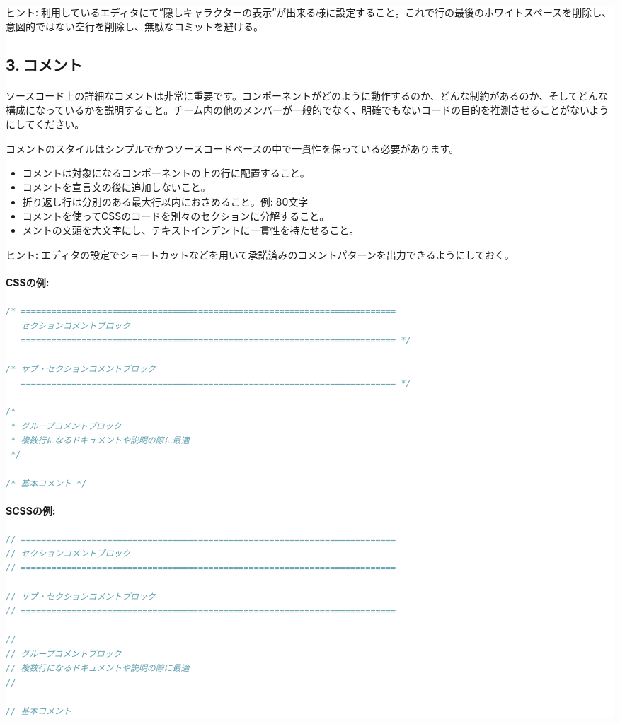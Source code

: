 ヒント: 利用しているエディタにて“隠しキャラクターの表示”が出来る様に設定すること。これで行の最後のホワイトスペースを削除し、意図的ではない空行を削除し、無駄なコミットを避ける。

<a name="comments"></a>
## 3. コメント

ソースコード上の詳細なコメントは非常に重要です。コンポーネントがどのように動作するのか、どんな制約があるのか、そしてどんな構成になっているかを説明すること。チーム内の他のメンバーが一般的でなく、明確でもないコードの目的を推測させることがないようにしてください。

コメントのスタイルはシンプルでかつソースコードベースの中で一貫性を保っている必要があります。

* コメントは対象になるコンポーネントの上の行に配置すること。
* コメントを宣言文の後に追加しないこと。
* 折り返し行は分別のある最大行以内におさめること。例: 80文字
* コメントを使ってCSSのコードを別々のセクションに分解すること。
* メントの文頭を大文字にし、テキストインデントに一貫性を持たせること。

ヒント: エディタの設定でショートカットなどを用いて承諾済みのコメントパターンを出力できるようにしておく。

#### CSSの例:

```css
/* ==========================================================================
   セクションコメントブロック
   ========================================================================== */

/* サブ・セクションコメントブロック
   ========================================================================== */

/*
 * グループコメントブロック
 * 複数行になるドキュメントや説明の際に最適
 */

/* 基本コメント */
```

#### SCSSの例:

```scss
// ==========================================================================
// セクションコメントブロック
// ==========================================================================

// サブ・セクションコメントブロック
// ==========================================================================

//
// グループコメントブロック
// 複数行になるドキュメントや説明の際に最適
//

// 基本コメント
```
